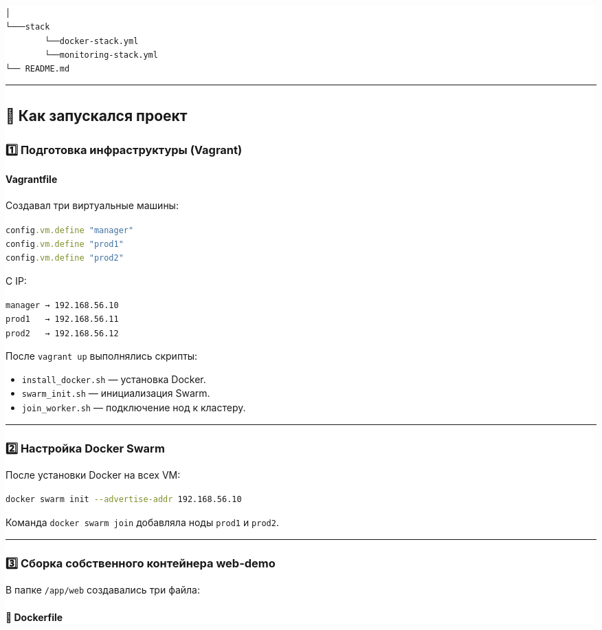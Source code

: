 ```
│
└───stack
        └──docker-stack.yml
        └──monitoring-stack.yml
└── README.md
```

---

## 🚀 Как запускался проект

### 1️⃣ Подготовка инфраструктуры (Vagrant)

#### Vagrantfile

Создавал три виртуальные машины:

```ruby
config.vm.define "manager"
config.vm.define "prod1"
config.vm.define "prod2"
```

С IP:

```
manager → 192.168.56.10
prod1   → 192.168.56.11
prod2   → 192.168.56.12
```

После `vagrant up` выполнялись скрипты:

* `install_docker.sh` — установка Docker.
* `swarm_init.sh` — инициализация Swarm.
* `join_worker.sh` — подключение нод к кластеру.

---

### 2️⃣ Настройка Docker Swarm

После установки Docker на всех VM:

```bash
docker swarm init --advertise-addr 192.168.56.10
```

Команда `docker swarm join` добавляла ноды `prod1` и `prod2`.

---

### 3️⃣ Сборка собственного контейнера web-demo

В папке `/app/web` создавались три файла:

#### 📄 Dockerfile
